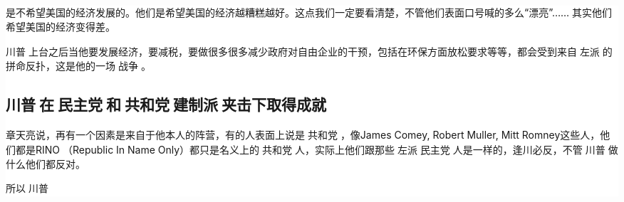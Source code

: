   </ok>
  是不希望美国的经济发展的。他们是希望美国的经济越糟糕越好。这点我们一定要看清楚，不管他们表面口号喊的多么“漂亮”…… 其实他们希望美国的经济变得差。
 </p>
 <p>
  <ok href="/term/1041">
   川普
  </ok>
  上台之后当他要发展经济，要减税，要做很多很多减少政府对自由企业的干预，包括在环保方面放松要求等等，都会受到来自
  <ok href="/term/3816">
   左派
  </ok>
  的拼命反扑，这是他的一场
  <ok href="/term/15098">
   战争
  </ok>
  。
 </p>
 <h2>
  <ok href="/term/1041">
   川普
  </ok>
  在
  <ok href="/term/2718">
   民主党
  </ok>
  和
  <ok href="/term/2717">
   共和党
  </ok>
  <ok href="/term/12112">
   建制派
  </ok>
  夹击下取得成就
 </h2>
 <p>
  章天亮说，再有一个因素是来自于他本人的阵营，有的人表面上说是
  <ok href="/term/2717">
   共和党
  </ok>
  ，像James Comey, Robert Muller, Mitt Romney这些人，他们都是RINO （Republic In Name Only）都只是名义上的
  <ok href="/term/2717">
   共和党
  </ok>
  人，实际上他们跟那些
  <ok href="/term/3816">
   左派
  </ok>
  <ok href="/term/2718">
   民主党
  </ok>
  人是一样的，逢川必反，不管
  <ok href="/term/1041">
   川普
  </ok>
  做什么他们都反对。
 </p>
 <div class="AD_Embed__Wrap-sc-1xslmin-0 igMuqX module desktop">
  <div>
  </div>
 </div>
 <p>
  所以
  <ok href="/term/1041">
   川普